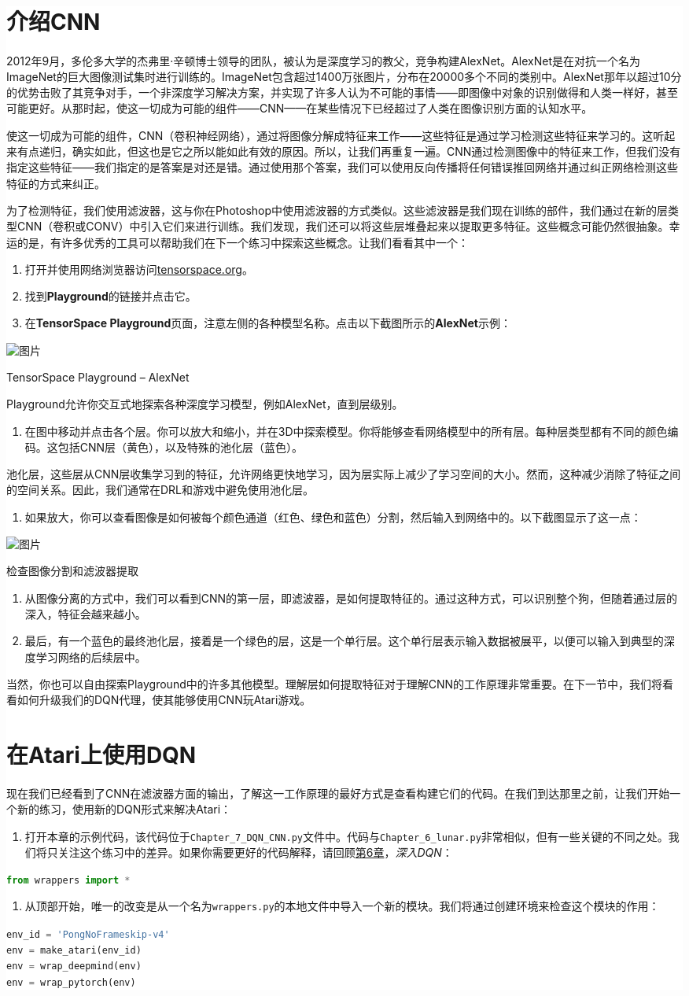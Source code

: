 # 介绍CNN

2012年9月，多伦多大学的杰弗里·辛顿博士领导的团队，被认为是深度学习的教父，竞争构建AlexNet。AlexNet是在对抗一个名为ImageNet的巨大图像测试集时进行训练的。ImageNet包含超过1400万张图片，分布在20000多个不同的类别中。AlexNet那年以超过10分的优势击败了其竞争对手，一个非深度学习解决方案，并实现了许多人认为不可能的事情——即图像中对象的识别做得和人类一样好，甚至可能更好。从那时起，使这一切成为可能的组件——CNN——在某些情况下已经超过了人类在图像识别方面的认知水平。

使这一切成为可能的组件，CNN（卷积神经网络），通过将图像分解成特征来工作——这些特征是通过学习检测这些特征来学习的。这听起来有点递归，确实如此，但这也是它之所以能如此有效的原因。所以，让我们再重复一遍。CNN通过检测图像中的特征来工作，但我们没有指定这些特征——我们指定的是答案是对还是错。通过使用那个答案，我们可以使用反向传播将任何错误推回网络并通过纠正网络检测这些特征的方式来纠正。

为了检测特征，我们使用滤波器，这与你在Photoshop中使用滤波器的方式类似。这些滤波器是我们现在训练的部件，我们通过在新的层类型CNN（卷积或CONV）中引入它们来进行训练。我们发现，我们还可以将这些层堆叠起来以提取更多特征。这些概念可能仍然很抽象。幸运的是，有许多优秀的工具可以帮助我们在下一个练习中探索这些概念。让我们看看其中一个：

1.  打开并使用网络浏览器访问[tensorspace.org](https://tensorspace.org)。

1.  找到**Playground**的链接并点击它。

1.  在**TensorSpace Playground**页面，注意左侧的各种模型名称。点击以下截图所示的**AlexNet**示例：

![图片](img/6a62226d-3d38-4446-98b7-f1c66579887a.png)

TensorSpace Playground – AlexNet

Playground允许你交互式地探索各种深度学习模型，例如AlexNet，直到层级别。

1.  在图中移动并点击各个层。你可以放大和缩小，并在3D中探索模型。你将能够查看网络模型中的所有层。每种层类型都有不同的颜色编码。这包括CNN层（黄色），以及特殊的池化层（蓝色）。

池化层，这些层从CNN层收集学习到的特征，允许网络更快地学习，因为层实际上减少了学习空间的大小。然而，这种减少消除了特征之间的空间关系。因此，我们通常在DRL和游戏中避免使用池化层。

1.  如果放大，你可以查看图像是如何被每个颜色通道（红色、绿色和蓝色）分割，然后输入到网络中的。以下截图显示了这一点：

![图片](img/60a88ff3-b244-4d61-918f-a9ccda3f98c9.png)

检查图像分割和滤波器提取

1.  从图像分离的方式中，我们可以看到CNN的第一层，即滤波器，是如何提取特征的。通过这种方式，可以识别整个狗，但随着通过层的深入，特征会越来越小。

1.  最后，有一个蓝色的最终池化层，接着是一个绿色的层，这是一个单行层。这个单行层表示输入数据被展平，以便可以输入到典型的深度学习网络的后续层中。

当然，你也可以自由探索Playground中的许多其他模型。理解层如何提取特征对于理解CNN的工作原理非常重要。在下一节中，我们将看看如何升级我们的DQN代理，使其能够使用CNN玩Atari游戏。

# 在Atari上使用DQN

现在我们已经看到了CNN在滤波器方面的输出，了解这一工作原理的最好方式是查看构建它们的代码。在我们到达那里之前，让我们开始一个新的练习，使用新的DQN形式来解决Atari：

1.  打开本章的示例代码，该代码位于`Chapter_7_DQN_CNN.py`文件中。代码与`Chapter_6_lunar.py`非常相似，但有一些关键的不同之处。我们将只关注这个练习中的差异。如果你需要更好的代码解释，请回顾[第6章](a9e9aefb-40af-4886-9b4f-94e725dd2f92.xhtml)，*深入DQN*：

```py
from wrappers import *
```

1.  从顶部开始，唯一的改变是从一个名为`wrappers.py`的本地文件中导入一个新的模块。我们将通过创建环境来检查这个模块的作用：

```py
env_id = 'PongNoFrameskip-v4'
env = make_atari(env_id)
env = wrap_deepmind(env)
env = wrap_pytorch(env)
```
